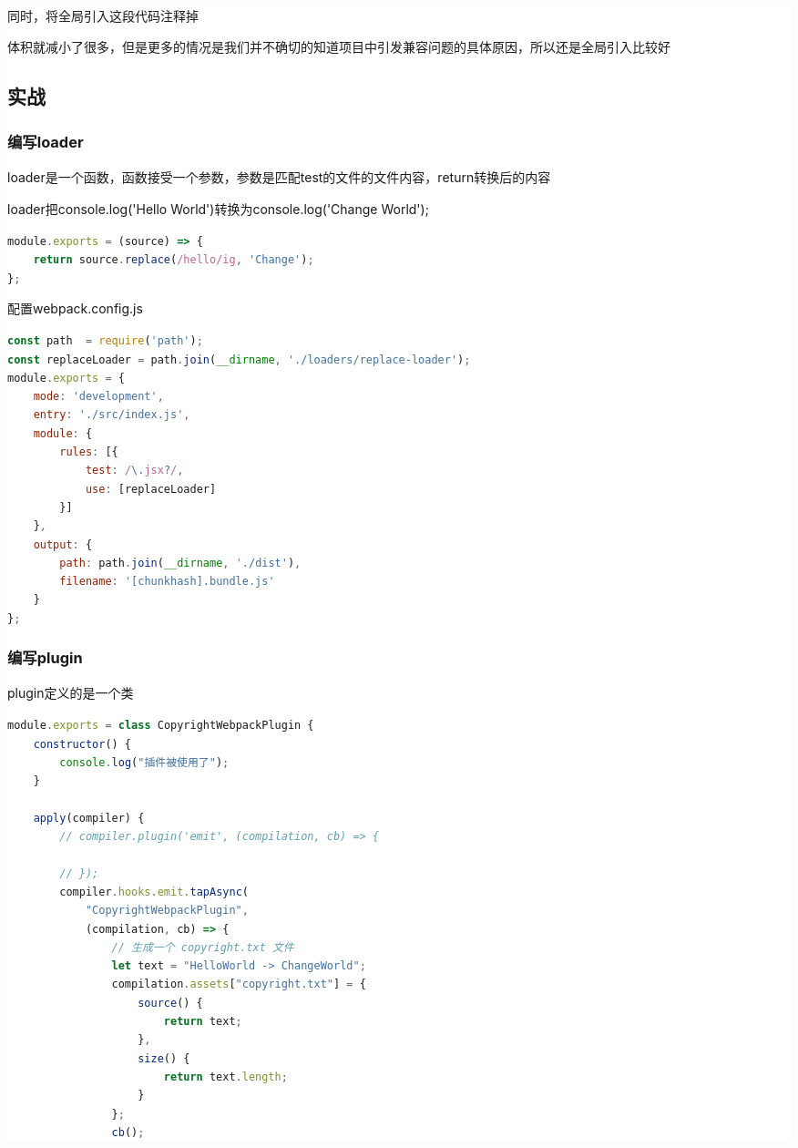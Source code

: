 同时，将全局引入这段代码注释掉

体积就减小了很多，但是更多的情况是我们并不确切的知道项目中引发兼容问题的具体原因，所以还是全局引入比较好

## 实战

### 编写loader

loader是一个函数，函数接受一个参数，参数是匹配test的文件的文件内容，return转换后的内容

loader把console.log('Hello World')转换为console.log('Change World');

```js
module.exports = (source) => {
    return source.replace(/hello/ig, 'Change');
};
```

配置webpack.config.js

```js
const path  = require('path');
const replaceLoader = path.join(__dirname, './loaders/replace-loader');
module.exports = {
    mode: 'development',
    entry: './src/index.js',
    module: {
        rules: [{
            test: /\.jsx?/,
            use: [replaceLoader]
        }]
    },
    output: {
        path: path.join(__dirname, './dist'),
        filename: '[chunkhash].bundle.js'
    }
};
```

### 编写plugin

plugin定义的是一个类

```js
module.exports = class CopyrightWebpackPlugin {
    constructor() {
        console.log("插件被使用了");
    }

    apply(compiler) {
        // compiler.plugin('emit', (compilation, cb) => {

        // });
        compiler.hooks.emit.tapAsync(
            "CopyrightWebpackPlugin",
            (compilation, cb) => {
                // 生成一个 copyright.txt 文件
                let text = "HelloWorld -> ChangeWorld";
                compilation.assets["copyright.txt"] = {
                    source() {
                        return text;
                    },
                    size() {
                        return text.length;
                    }
                };
                cb();
```
